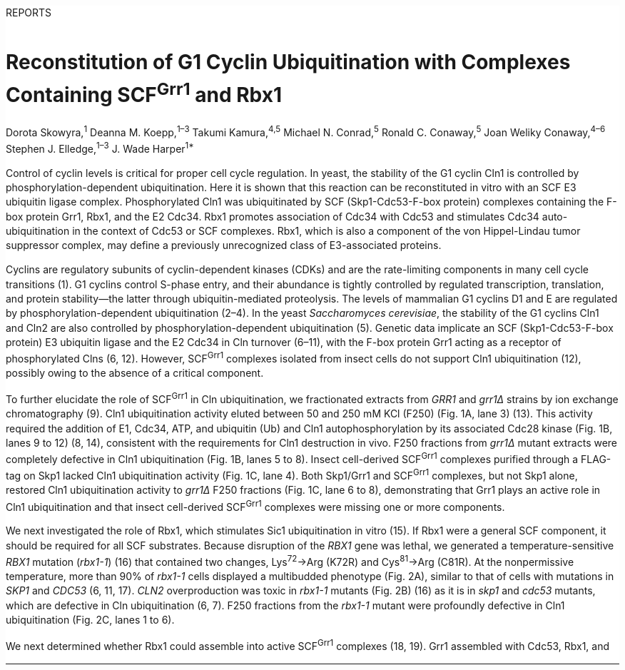 
REPORTS

# Reconstitution of G1 Cyclin Ubiquitination with Complexes Containing SCF<sup>Grr1</sup> and Rbx1

Dorota Skowyra,<sup>1</sup> Deanna M. Koepp,<sup>1–3</sup> Takumi Kamura,<sup>4,5</sup> Michael N. Conrad,<sup>5</sup> Ronald C. Conaway,<sup>5</sup> Joan Weliky Conaway,<sup>4–6</sup> Stephen J. Elledge,<sup>1–3</sup> J. Wade Harper<sup>1*</sup>

Control of cyclin levels is critical for proper cell cycle regulation. In yeast, the stability of the G1 cyclin Cln1 is controlled by phosphorylation-dependent ubiquitination. Here it is shown that this reaction can be reconstituted in vitro with an SCF E3 ubiquitin ligase complex. Phosphorylated Cln1 was ubiquitinated by SCF (Skp1-Cdc53-F-box protein) complexes containing the F-box protein Grr1, Rbx1, and the E2 Cdc34. Rbx1 promotes association of Cdc34 with Cdc53 and stimulates Cdc34 auto-ubiquitination in the context of Cdc53 or SCF complexes. Rbx1, which is also a component of the von Hippel-Lindau tumor suppressor complex, may define a previously unrecognized class of E3-associated proteins.

Cyclins are regulatory subunits of cyclin-dependent kinases (CDKs) and are the rate-limiting components in many cell cycle transitions (1). G1 cyclins control S-phase entry, and their abundance is tightly controlled by regulated transcription, translation, and protein stability—the latter through ubiquitin-mediated proteolysis. The levels of mammalian G1 cyclins D1 and E are regulated by phosphorylation-dependent ubiquitination (2–4). In the yeast *Saccharomyces cerevisiae*, the stability of the G1 cyclins Cln1 and Cln2 are also controlled by phosphorylation-dependent ubiquitination (5). Genetic data implicate an SCF (Skp1-Cdc53-F-box protein) E3 ubiquitin ligase and the E2 Cdc34 in Cln turnover (6–11), with the F-box protein Grr1 acting as a receptor of phosphorylated Clns (6, 12). However, SCF<sup>Grr1</sup> complexes isolated from insect cells do not support Cln1 ubiquitination (12), possibly owing to the absence of a critical component.

To further elucidate the role of SCF<sup>Grr1</sup> in Cln ubiquitination, we fractionated extracts from *GRR1* and *grr1Δ* strains by ion exchange chromatography (9). Cln1 ubiquitination activity eluted between 50 and 250 mM KCl (F250) (Fig. 1A, lane 3) (13). This activity required the addition of E1, Cdc34, ATP, and ubiquitin (Ub) and Cln1 autophosphorylation by its associated Cdc28 kinase (Fig. 1B, lanes 9 to 12) (8, 14), consistent with the requirements for Cln1 destruction in vivo. F250 fractions from *grr1Δ* mutant extracts were completely defective in Cln1 ubiquitination (Fig. 1B, lanes 5 to 8). Insect cell-derived SCF<sup>Grr1</sup> complexes purified through a FLAG-tag on Skp1 lacked Cln1 ubiquitination activity (Fig. 1C, lane 4). Both Skp1/Grr1 and SCF<sup>Grr1</sup> complexes, but not Skp1 alone, restored Cln1 ubiquitination activity to *grr1Δ* F250 fractions (Fig. 1C, lane 6 to 8), demonstrating that Grr1 plays an active role in Cln1 ubiquitination and that insect cell-derived SCF<sup>Grr1</sup> complexes were missing one or more components.

We next investigated the role of Rbx1, which stimulates Sic1 ubiquitination in vitro (15). If Rbx1 were a general SCF component, it should be required for all SCF substrates. Because disruption of the *RBX1* gene was lethal, we generated a temperature-sensitive *RBX1* mutation (*rbx1-1*) (16) that contained two changes, Lys<sup>72</sup>→Arg (K72R) and Cys<sup>81</sup>→Arg (C81R). At the nonpermissive temperature, more than 90% of *rbx1-1* cells displayed a multibudded phenotype (Fig. 2A), similar to that of cells with mutations in *SKP1* and *CDC53* (6, 11, 17). *CLN2* overproduction was toxic in *rbx1-1* mutants (Fig. 2B) (16) as it is in *skp1* and *cdc53* mutants, which are defective in Cln ubiquitination (6, 7). F250 fractions from the *rbx1-1* mutant were profoundly defective in Cln1 ubiquitination (Fig. 2C, lanes 1 to 6).

We next determined whether Rbx1 could assemble into active SCF<sup>Grr1</sup> complexes (18, 19). Grr1 assembled with Cdc53, Rbx1, and

---